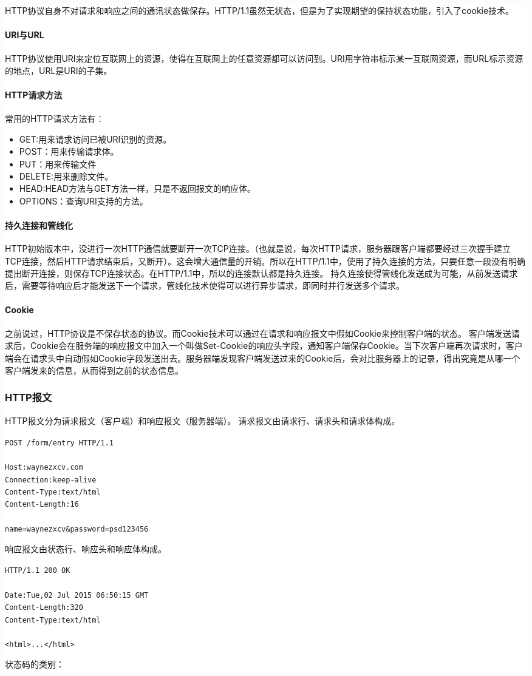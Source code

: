 HTTP协议自身不对请求和响应之间的通讯状态做保存。HTTP/1.1虽然无状态，但是为了实现期望的保持状态功能，引入了cookie技术。

#### URI与URL
HTTP协议使用URI来定位互联网上的资源，使得在互联网上的任意资源都可以访问到。URI用字符串标示某一互联网资源，而URL标示资源的地点，URL是URI的子集。

#### HTTP请求方法

常用的HTTP请求方法有：

* GET:用来请求访问已被URI识别的资源。
* POST：用来传输请求体。
* PUT：用来传输文件
* DELETE:用来删除文件。
* HEAD:HEAD方法与GET方法一样，只是不返回报文的响应体。
* OPTIONS：查询URI支持的方法。

#### 持久连接和管线化

HTTP初始版本中，没进行一次HTTP通信就要断开一次TCP连接。（也就是说，每次HTTP请求，服务器跟客户端都要经过三次握手建立TCP连接，然后HTTP请求结束后，又断开）。这会增大通信量的开销。所以在HTTP/1.1中，使用了持久连接的方法，只要任意一段没有明确提出断开连接，则保存TCP连接状态。在HTTP/1.1中，所以的连接默认都是持久连接。
持久连接使得管线化发送成为可能，从前发送请求后，需要等待响应后才能发送下一个请求，管线化技术使得可以进行异步请求，即同时并行发送多个请求。

#### Cookie

之前说过，HTTP协议是不保存状态的协议。而Cookie技术可以通过在请求和响应报文中假如Cookie来控制客户端的状态。
客户端发送请求后，Cookie会在服务端的响应报文中加入一个叫做Set-Cookie的响应头字段，通知客户端保存Cookie。当下次客户端再次请求时，客户端会在请求头中自动假如Cookie字段发送出去。服务器端发现客户端发送过来的Cookie后，会对比服务器上的记录，得出究竟是从哪一个客户端发来的信息，从而得到之前的状态信息。

### HTTP报文

HTTP报文分为请求报文（客户端）和响应报文（服务器端）。
请求报文由请求行、请求头和请求体构成。

```
POST /form/entry HTTP/1.1

Host:waynezxcv.com
Connection:keep-alive
Content-Type:text/html
Content-Length:16

name=waynezxcv&password=psd123456

```

响应报文由状态行、响应头和响应体构成。


```
HTTP/1.1 200 OK

Date:Tue,02 Jul 2015 06:50:15 GMT
Content-Length:320
Content-Type:text/html

<html>...</html>

```
状态码的类别：
